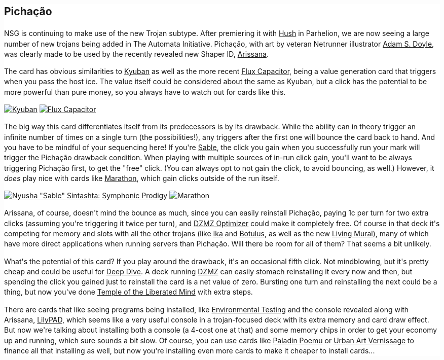 ## Pichação
NSG is continuing to make use of the new Trojan subtype. After premiering it with [Hush](https://netrunnerdb.com/en/card/33071) in Parhelion, we are now seeing a large number of new trojans being added in The Automata Initiative. Pichação, with art by veteran Netrunner illustrator [Adam S. Doyle](https://netrunnerdb.com/find/?type=find&_locale=en&view=images&q=i%3A%22Adam%20S.%20Doyle%22), was clearly made to be used by the recently revealed new Shaper ID, [Arissana](https://netrunnerdb.com/en/card/34020).

The card has obvious similarities to [Kyuban](https://netrunnerdb.com/en/card/22020) as well as the more recent [Flux Capacitor](https://netrunnerdb.com/en/card/33087), being a value generation card that triggers when you pass the host ice. The value itself could be considered about the same as Kyuban, but a click has the potential to be more powerful than pure money, so you always have to watch out for cards like this.

[![Kyuban](https://card-images.netrunnerdb.com/v1/large/22020.jpg)](https://netrunnerdb.com/en/card/22020)
[![Flux Capacitor](https://card-images.netrunnerdb.com/v1/large/33087.jpg)](https://netrunnerdb.com/en/card/33087)

The big way this card differentiates itself from its predecessors is by its drawback. While the ability can in theory trigger an infinite number of times on a single turn (the possibilities!), any triggers after the first one will bounce the card back to hand. And you have to be mindful of your sequencing here! If you're [Sable](https://netrunnerdb.com/en/card/33011), the click you gain when you successfully run your mark will trigger the Pichação drawback condition. When playing with multiple sources of in-run click gain, you'll want to be always triggering Pichação first, to get the "free" click. (You can always opt to not gain the click, to avoid bouncing, as well.) However, it *does* play nice with cards like [Marathon](https://netrunnerdb.com/en/card/21046), which gain clicks outside of the run itself.

[![Nyusha "Sable" Sintashta: Symphonic Prodigy ](https://card-images.netrunnerdb.com/v1/large/33011.jpg)](https://netrunnerdb.com/en/card/33011)
[![Marathon](https://card-images.netrunnerdb.com/v1/large/21046.jpg)](https://netrunnerdb.com/en/card/21046)

Arissana, of course, doesn't mind the bounce as much, since you can easily reinstall Pichação, paying 1c per turn for two extra clicks (assuming you're triggering it twice per turn), and [DZMZ Optimizer](https://netrunnerdb.com/en/card/30022) could make it completely free. Of course in that deck it's competing for memory and slots with all the other trojans (like [Ika](https://netrunnerdb.com/en/card/22019) and [Botulus](https://netrunnerdb.com/en/card/30004), as well as the new [Living Mural](https://netrunnerdb.com/en/card/34024)), many of which have more direct applications when running servers than Pichação. Will there be room for all of them? That seems a bit unlikely.

What's the potential of this card? If you play around the drawback, it's an occasional fifth click. Not mindblowing, but it's pretty cheap and could be useful for [Deep Dive](https://netrunnerdb.com/en/card/33022). A deck running [DZMZ](https://netrunnerdb.com/en/card/30022) can easily stomach reinstalling it every now and then, but spending the click you gained just to reinstall the card is a net value of zero. Bursting one turn and reinstalling the next could be a thing, but now you've done [Temple of the Liberated Mind](https://netrunnerdb.com/en/card/10082) with extra steps.

There are cards that like seeing programs being installed, like [Environmental Testing](https://netrunnerdb.com/en/card/33029) and the console revealed along with Arissana, [LilyPAD](https://netrunnerdb.com/en/card/34023), which seems like a very useful console in a trojan-focused deck with its extra memory and card draw effect. But now we're talking about installing both a console (a 4-cost one at that) and some memory chips in order to get your economy up and running, which sure sounds a bit slow. Of course, you can use cards like [Paladin Poemu](https://netrunnerdb.com/en/card/26073) or [Urban Art Vernissage](https://www.youtube.com/watch?v=0bjA6RZgRxQ) to finance all that installing as well, but now you're installing even more cards to make it cheaper to install cards...
